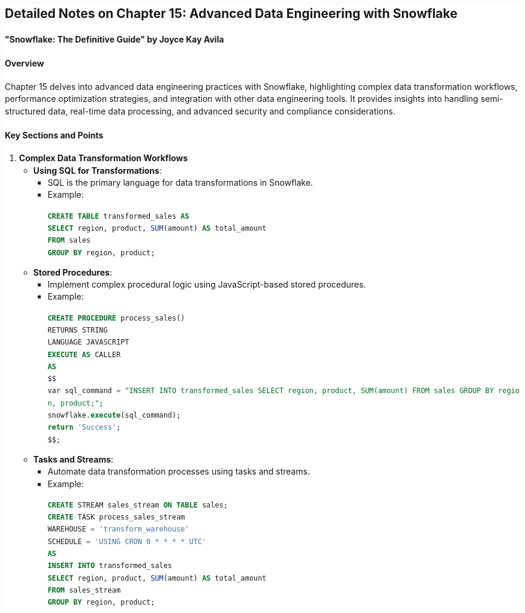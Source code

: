 ## Detailed Notes on Chapter 15: Advanced Data Engineering with Snowflake
**"Snowflake: The Definitive Guide" by Joyce Kay Avila**

#### **Overview**
Chapter 15 delves into advanced data engineering practices with Snowflake, highlighting complex data transformation workflows, performance optimization strategies, and integration with other data engineering tools. It provides insights into handling semi-structured data, real-time data processing, and advanced security and compliance considerations.

#### **Key Sections and Points**

1. **Complex Data Transformation Workflows**
   - **Using SQL for Transformations**:
     - SQL is the primary language for data transformations in Snowflake.
     - Example:
       ```sql
       CREATE TABLE transformed_sales AS
       SELECT region, product, SUM(amount) AS total_amount
       FROM sales
       GROUP BY region, product;
       ```
   - **Stored Procedures**:
     - Implement complex procedural logic using JavaScript-based stored procedures.
     - Example:
       ```sql
       CREATE PROCEDURE process_sales()
       RETURNS STRING
       LANGUAGE JAVASCRIPT
       EXECUTE AS CALLER
       AS
       $$
       var sql_command = "INSERT INTO transformed_sales SELECT region, product, SUM(amount) FROM sales GROUP BY region, product;";
       snowflake.execute(sql_command);
       return 'Success';
       $$;
       ```
   - **Tasks and Streams**:
     - Automate data transformation processes using tasks and streams.
     - Example:
       ```sql
       CREATE STREAM sales_stream ON TABLE sales;
       CREATE TASK process_sales_stream
       WAREHOUSE = 'transform_warehouse'
       SCHEDULE = 'USING CRON 0 * * * * UTC'
       AS
       INSERT INTO transformed_sales
       SELECT region, product, SUM(amount) AS total_amount
       FROM sales_stream
       GROUP BY region, product;
       ```
